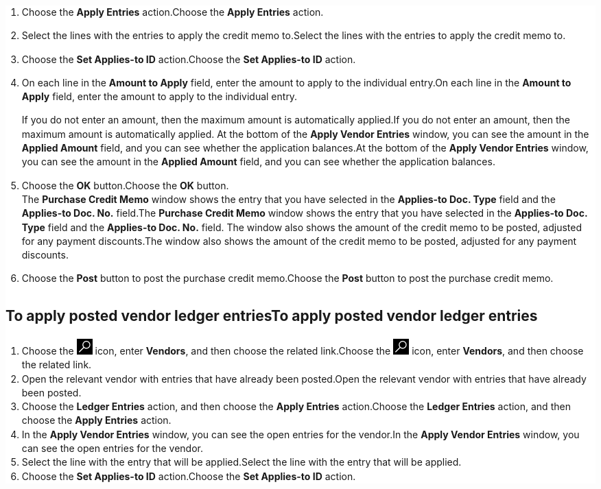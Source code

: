    1. <span data-ttu-id="3a3e6-141">Choose the **Apply Entries** action.</span><span class="sxs-lookup"><span data-stu-id="3a3e6-141">Choose the **Apply Entries** action.</span></span>
   2. <span data-ttu-id="3a3e6-142">Select the lines with the entries to apply the credit memo to.</span><span class="sxs-lookup"><span data-stu-id="3a3e6-142">Select the lines with the entries to apply the credit memo to.</span></span>
   3. <span data-ttu-id="3a3e6-143">Choose the **Set Applies-to ID** action.</span><span class="sxs-lookup"><span data-stu-id="3a3e6-143">Choose the **Set Applies-to ID** action.</span></span>  
   4. <span data-ttu-id="3a3e6-144">On each line in the **Amount to Apply** field, enter the amount to apply to the individual entry.</span><span class="sxs-lookup"><span data-stu-id="3a3e6-144">On each line in the **Amount to Apply** field, enter the amount to apply to the individual entry.</span></span>

       <span data-ttu-id="3a3e6-145">If you do not enter an amount, then the maximum amount is automatically applied.</span><span class="sxs-lookup"><span data-stu-id="3a3e6-145">If you do not enter an amount, then the maximum amount is automatically applied.</span></span> <span data-ttu-id="3a3e6-146">At the bottom of the **Apply Vendor Entries** window, you can see the amount in the **Applied Amount** field, and you can see whether the application balances.</span><span class="sxs-lookup"><span data-stu-id="3a3e6-146">At the bottom of the **Apply Vendor Entries** window, you can see the amount in the **Applied Amount** field, and you can see whether the application balances.</span></span>
6. <span data-ttu-id="3a3e6-147">Choose the **OK** button.</span><span class="sxs-lookup"><span data-stu-id="3a3e6-147">Choose the **OK** button.</span></span>  
   <span data-ttu-id="3a3e6-148">The **Purchase Credit Memo** window shows the entry that you have selected in the **Applies-to Doc. Type** field and the **Applies-to Doc. No.** field.</span><span class="sxs-lookup"><span data-stu-id="3a3e6-148">The **Purchase Credit Memo** window shows the entry that you have selected in the **Applies-to Doc. Type** field and the **Applies-to Doc. No.** field.</span></span> <span data-ttu-id="3a3e6-149">The window also shows the amount of the credit memo to be posted, adjusted for any payment discounts.</span><span class="sxs-lookup"><span data-stu-id="3a3e6-149">The window also shows the amount of the credit memo to be posted, adjusted for any payment discounts.</span></span>
7. <span data-ttu-id="3a3e6-150">Choose the **Post** button to post the purchase credit memo.</span><span class="sxs-lookup"><span data-stu-id="3a3e6-150">Choose the **Post** button to post the purchase credit memo.</span></span>

## <a name="to-apply-posted-vendor-ledger-entries"></a><span data-ttu-id="3a3e6-151">To apply posted vendor ledger entries</span><span class="sxs-lookup"><span data-stu-id="3a3e6-151">To apply posted vendor ledger entries</span></span>
1. <span data-ttu-id="3a3e6-152">Choose the ![Search for Page or Report](media/ui-search/search_small.png "Search for Page or Report icon") icon, enter **Vendors**, and then choose the related link.</span><span class="sxs-lookup"><span data-stu-id="3a3e6-152">Choose the ![Search for Page or Report](media/ui-search/search_small.png "Search for Page or Report icon") icon, enter **Vendors**, and then choose the related link.</span></span>
2. <span data-ttu-id="3a3e6-153">Open the relevant vendor with entries that have already been posted.</span><span class="sxs-lookup"><span data-stu-id="3a3e6-153">Open the relevant vendor with entries that have already been posted.</span></span>
3. <span data-ttu-id="3a3e6-154">Choose the **Ledger Entries** action, and then choose the **Apply Entries** action.</span><span class="sxs-lookup"><span data-stu-id="3a3e6-154">Choose the **Ledger Entries** action, and then choose the **Apply Entries** action.</span></span>
4. <span data-ttu-id="3a3e6-155">In the **Apply Vendor Entries** window, you can see the open entries for the vendor.</span><span class="sxs-lookup"><span data-stu-id="3a3e6-155">In the **Apply Vendor Entries** window, you can see the open entries for the vendor.</span></span>
5. <span data-ttu-id="3a3e6-156">Select the line with the entry that will be applied.</span><span class="sxs-lookup"><span data-stu-id="3a3e6-156">Select the line with the entry that will be applied.</span></span>
6. <span data-ttu-id="3a3e6-157">Choose the **Set Applies-to ID** action.</span><span class="sxs-lookup"><span data-stu-id="3a3e6-157">Choose the **Set Applies-to ID** action.</span></span>
